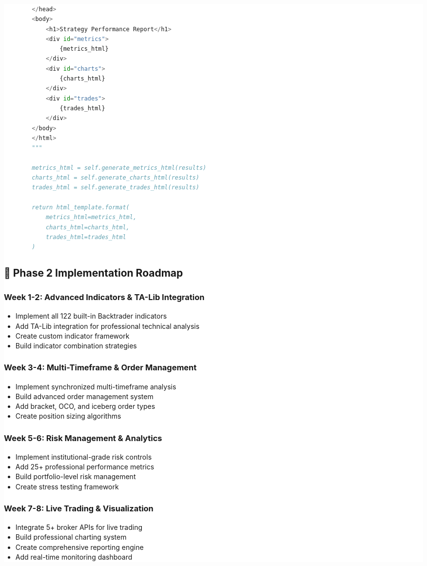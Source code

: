 ```python
        </head>
        <body>
            <h1>Strategy Performance Report</h1>
            <div id="metrics">
                {metrics_html}
            </div>
            <div id="charts">
                {charts_html}
            </div>
            <div id="trades">
                {trades_html}
            </div>
        </body>
        </html>
        """
        
        metrics_html = self.generate_metrics_html(results)
        charts_html = self.generate_charts_html(results)
        trades_html = self.generate_trades_html(results)
        
        return html_template.format(
            metrics_html=metrics_html,
            charts_html=charts_html,
            trades_html=trades_html
        )
```

## **🎯 Phase 2 Implementation Roadmap**

### **Week 1-2: Advanced Indicators & TA-Lib Integration**
- Implement all 122 built-in Backtrader indicators
- Add TA-Lib integration for professional technical analysis
- Create custom indicator framework
- Build indicator combination strategies

### **Week 3-4: Multi-Timeframe & Order Management**
- Implement synchronized multi-timeframe analysis
- Build advanced order management system
- Add bracket, OCO, and iceberg order types
- Create position sizing algorithms

### **Week 5-6: Risk Management & Analytics**
- Implement institutional-grade risk controls
- Add 25+ professional performance metrics
- Build portfolio-level risk management
- Create stress testing framework

### **Week 7-8: Live Trading & Visualization**
- Integrate 5+ broker APIs for live trading
- Build professional charting system
- Create comprehensive reporting engine
- Add real-time monitoring dashboard
